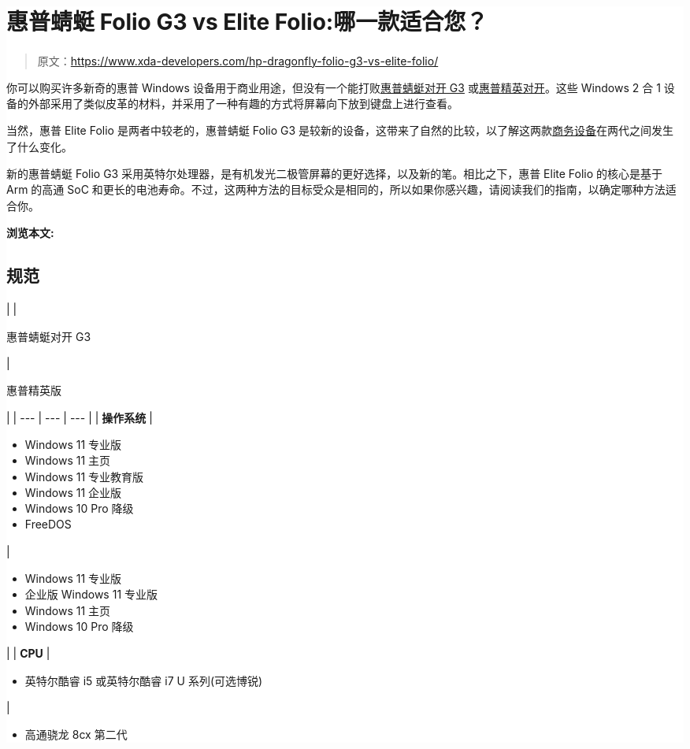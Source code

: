 # 惠普蜻蜓 Folio G3 vs Elite Folio:哪一款适合您？

> 原文：<https://www.xda-developers.com/hp-dragonfly-folio-g3-vs-elite-folio/>

你可以购买许多新奇的惠普 Windows 设备用于商业用途，但没有一个能打败[惠普蜻蜓对开 G3](https://www.xda-developers.com/hands-on-hp-elite-dragonfly-folio/) 或[惠普精英对开](https://www.xda-developers.com/hp-elite-folio-review/)。这些 Windows 2 合 1 设备的外部采用了类似皮革的材料，并采用了一种有趣的方式将屏幕向下放到键盘上进行查看。

当然，惠普 Elite Folio 是两者中较老的，惠普蜻蜓 Folio G3 是较新的设备，这带来了自然的比较，以了解这两款[商务设备](https://www.xda-developers.com/best-business-laptops/)在两代之间发生了什么变化。

新的惠普蜻蜓 Folio G3 采用英特尔处理器，是有机发光二极管屏幕的更好选择，以及新的笔。相比之下，惠普 Elite Folio 的核心是基于 Arm 的高通 SoC 和更长的电池寿命。不过，这两种方法的目标受众是相同的，所以如果你感兴趣，请阅读我们的指南，以确定哪种方法适合你。

**浏览本文:**

## 规范

|  | 

惠普蜻蜓对开 G3

 | 

惠普精英版

 |
| --- | --- | --- |
| **操作系统** | 

*   Windows 11 专业版
*   Windows 11 主页
*   Windows 11 专业教育版
*   Windows 11 企业版
*   Windows 10 Pro 降级
*   FreeDOS

 | 

*   Windows 11 专业版
*   企业版 Windows 11 专业版
*   Windows 11 主页
*   Windows 10 Pro 降级

 |
| **CPU** | 

*   英特尔酷睿 i5 或英特尔酷睿 i7 U 系列(可选博锐)

 | 

*   高通骁龙 8cx 第二代
